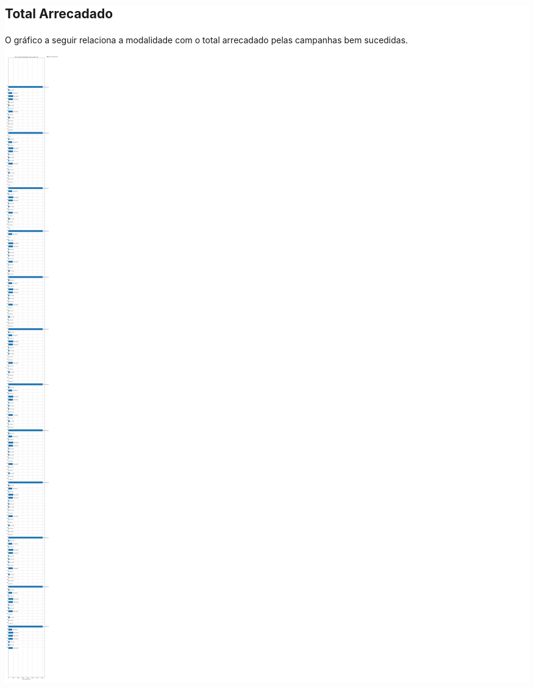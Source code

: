 
## Total Arrecadado

O gráfico a seguir relaciona a modalidade com o total arrecadado pelas campanhas bem sucedidas.

![Total Arrecadado por Modalidades](./img/aon-uf-total-arrecadado.png)
